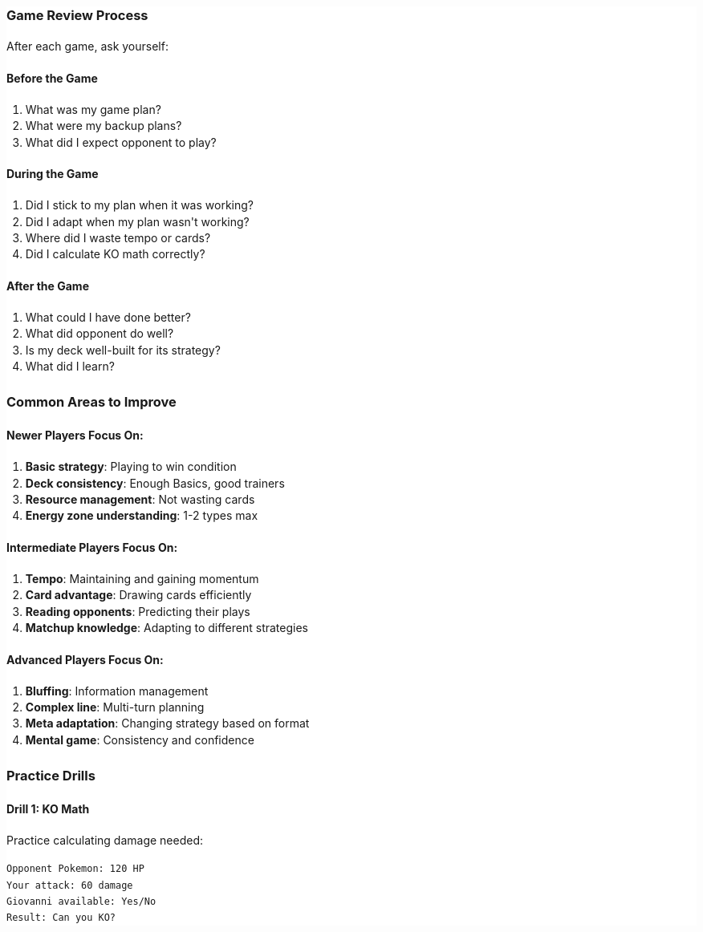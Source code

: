 ### Game Review Process

After each game, ask yourself:

#### Before the Game

1. What was my game plan?
2. What were my backup plans?
3. What did I expect opponent to play?

#### During the Game

1. Did I stick to my plan when it was working?
2. Did I adapt when my plan wasn't working?
3. Where did I waste tempo or cards?
4. Did I calculate KO math correctly?

#### After the Game

1. What could I have done better?
2. What did opponent do well?
3. Is my deck well-built for its strategy?
4. What did I learn?

### Common Areas to Improve

#### Newer Players Focus On:

1. **Basic strategy**: Playing to win condition
2. **Deck consistency**: Enough Basics, good trainers
3. **Resource management**: Not wasting cards
4. **Energy zone understanding**: 1-2 types max

#### Intermediate Players Focus On:

1. **Tempo**: Maintaining and gaining momentum
2. **Card advantage**: Drawing cards efficiently
3. **Reading opponents**: Predicting their plays
4. **Matchup knowledge**: Adapting to different strategies

#### Advanced Players Focus On:

1. **Bluffing**: Information management
2. **Complex line**: Multi-turn planning
3. **Meta adaptation**: Changing strategy based on format
4. **Mental game**: Consistency and confidence

### Practice Drills

#### Drill 1: KO Math

Practice calculating damage needed:

```
Opponent Pokemon: 120 HP
Your attack: 60 damage
Giovanni available: Yes/No
Result: Can you KO?
```
